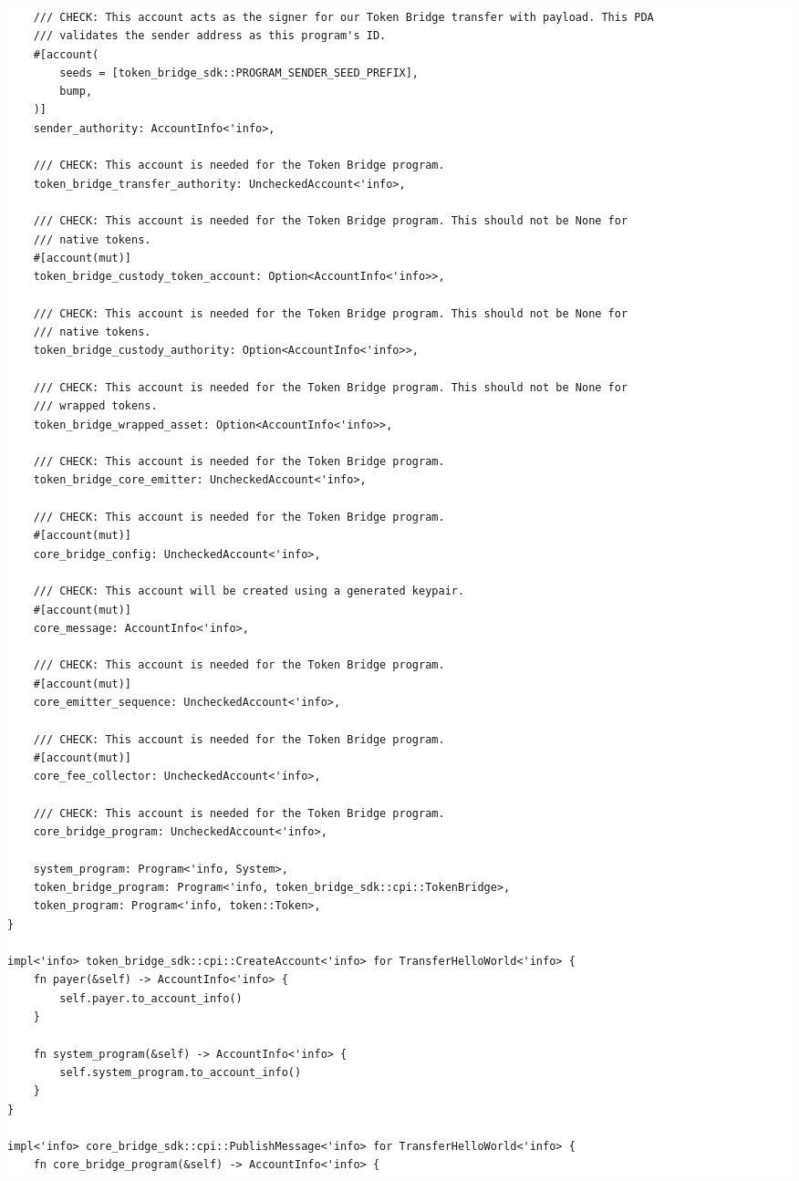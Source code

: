 ```rust,ignore
    /// CHECK: This account acts as the signer for our Token Bridge transfer with payload. This PDA
    /// validates the sender address as this program's ID.
    #[account(
        seeds = [token_bridge_sdk::PROGRAM_SENDER_SEED_PREFIX],
        bump,
    )]
    sender_authority: AccountInfo<'info>,

    /// CHECK: This account is needed for the Token Bridge program.
    token_bridge_transfer_authority: UncheckedAccount<'info>,

    /// CHECK: This account is needed for the Token Bridge program. This should not be None for
    /// native tokens.
    #[account(mut)]
    token_bridge_custody_token_account: Option<AccountInfo<'info>>,

    /// CHECK: This account is needed for the Token Bridge program. This should not be None for
    /// native tokens.
    token_bridge_custody_authority: Option<AccountInfo<'info>>,

    /// CHECK: This account is needed for the Token Bridge program. This should not be None for
    /// wrapped tokens.
    token_bridge_wrapped_asset: Option<AccountInfo<'info>>,

    /// CHECK: This account is needed for the Token Bridge program.
    token_bridge_core_emitter: UncheckedAccount<'info>,

    /// CHECK: This account is needed for the Token Bridge program.
    #[account(mut)]
    core_bridge_config: UncheckedAccount<'info>,

    /// CHECK: This account will be created using a generated keypair.
    #[account(mut)]
    core_message: AccountInfo<'info>,

    /// CHECK: This account is needed for the Token Bridge program.
    #[account(mut)]
    core_emitter_sequence: UncheckedAccount<'info>,

    /// CHECK: This account is needed for the Token Bridge program.
    #[account(mut)]
    core_fee_collector: UncheckedAccount<'info>,

    /// CHECK: This account is needed for the Token Bridge program.
    core_bridge_program: UncheckedAccount<'info>,

    system_program: Program<'info, System>,
    token_bridge_program: Program<'info, token_bridge_sdk::cpi::TokenBridge>,
    token_program: Program<'info, token::Token>,
}

impl<'info> token_bridge_sdk::cpi::CreateAccount<'info> for TransferHelloWorld<'info> {
    fn payer(&self) -> AccountInfo<'info> {
        self.payer.to_account_info()
    }

    fn system_program(&self) -> AccountInfo<'info> {
        self.system_program.to_account_info()
    }
}

impl<'info> core_bridge_sdk::cpi::PublishMessage<'info> for TransferHelloWorld<'info> {
    fn core_bridge_program(&self) -> AccountInfo<'info> {
```

[account context]: https://docs.rs/anchor-lang/latest/anchor_lang/derive.Accounts.html
[anchor]: https://docs.rs/anchor-lang/latest/anchor_lang/
[core bridge program documentation]: https://docs.rs/wormhole-core-bridge-solana
[program]: https://docs.rs/anchor-lang/latest/anchor_lang/accounts/program/struct.Program.html
[sdk]: https://docs.rs/wormhole-token-bridge-solana/latest/wormhole_token_bridge_solana/sdk/cpi/index.html